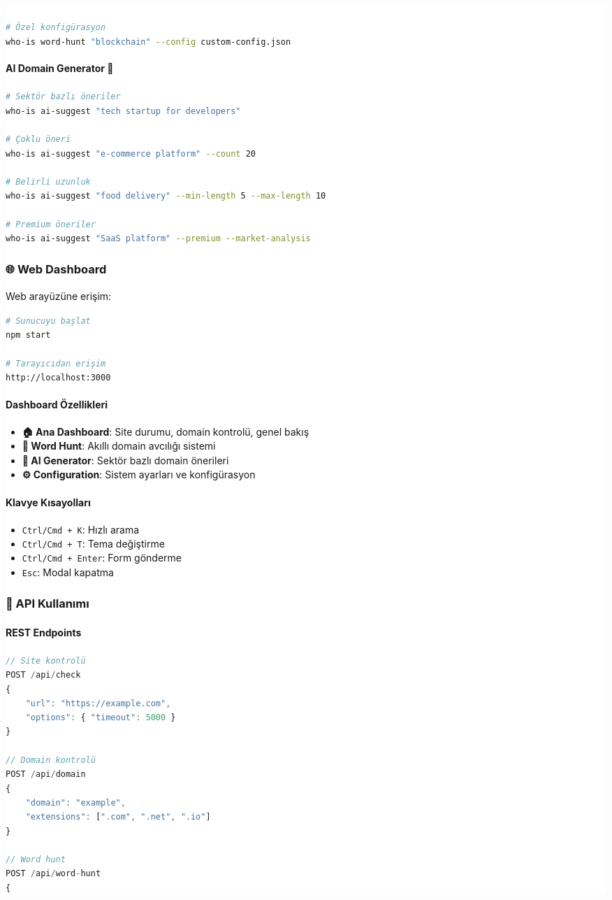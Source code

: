 ```bash

# Özel konfigürasyon
who-is word-hunt "blockchain" --config custom-config.json
```

#### AI Domain Generator 🤖
```bash
# Sektör bazlı öneriler
who-is ai-suggest "tech startup for developers"

# Çoklu öneri
who-is ai-suggest "e-commerce platform" --count 20

# Belirli uzunluk
who-is ai-suggest "food delivery" --min-length 5 --max-length 10

# Premium öneriler
who-is ai-suggest "SaaS platform" --premium --market-analysis
```

### 🌐 Web Dashboard

Web arayüzüne erişim:
```bash
# Sunucuyu başlat
npm start

# Tarayıcıdan erişim
http://localhost:3000
```

#### Dashboard Özellikleri
- **🏠 Ana Dashboard**: Site durumu, domain kontrolü, genel bakış
- **🎯 Word Hunt**: Akıllı domain avcılığı sistemi
- **🤖 AI Generator**: Sektör bazlı domain önerileri
- **⚙️ Configuration**: Sistem ayarları ve konfigürasyon

#### Klavye Kısayolları
- `Ctrl/Cmd + K`: Hızlı arama
- `Ctrl/Cmd + T`: Tema değiştirme
- `Ctrl/Cmd + Enter`: Form gönderme
- `Esc`: Modal kapatma

### 📱 API Kullanımı

#### REST Endpoints
```javascript
// Site kontrolü
POST /api/check
{
    "url": "https://example.com",
    "options": { "timeout": 5000 }
}

// Domain kontrolü
POST /api/domain
{
    "domain": "example",
    "extensions": [".com", ".net", ".io"]
}

// Word hunt
POST /api/word-hunt
{
```